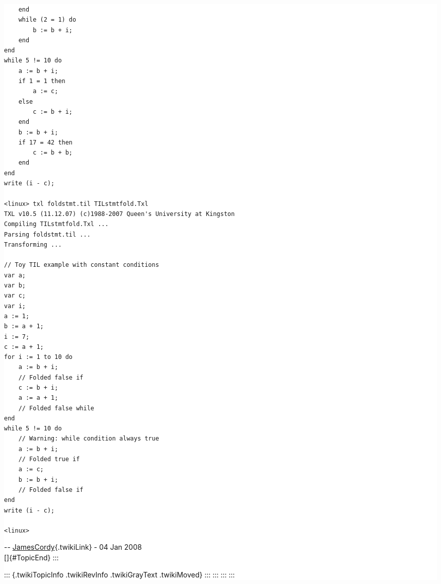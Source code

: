         end
        while (2 = 1) do
            b := b + i;
        end
    end 
    while 5 != 10 do
        a := b + i;
        if 1 = 1 then
            a := c;
        else
            c := b + i;
        end
        b := b + i;
        if 17 = 42 then
            c := b + b;
        end
    end
    write (i - c);

    <linux> txl foldstmt.til TILstmtfold.Txl 
    TXL v10.5 (11.12.07) (c)1988-2007 Queen's University at Kingston
    Compiling TILstmtfold.Txl ... 
    Parsing foldstmt.til ...
    Transforming ...

    // Toy TIL example with constant conditions
    var a;
    var b;
    var c;
    var i;
    a := 1;
    b := a + 1;
    i := 7;
    c := a + 1;
    for i := 1 to 10 do
        a := b + i;
        // Folded false if
        c := b + i;
        a := a + 1;
        // Folded false while 
    end
    while 5 != 10 do
        // Warning: while condition always true
        a := b + i;
        // Folded true if
        a := c;
        b := b + i;
        // Folded false if
    end
    write (i - c);

    <linux>

\-- [JamesCordy](../Main/JamesCordy){.twikiLink} - 04 Jan 2008\
[]{#TopicEnd}
:::

::: {.twikiTopicInfo .twikiRevInfo .twikiGrayText .twikiMoved}
:::
:::
:::
:::
